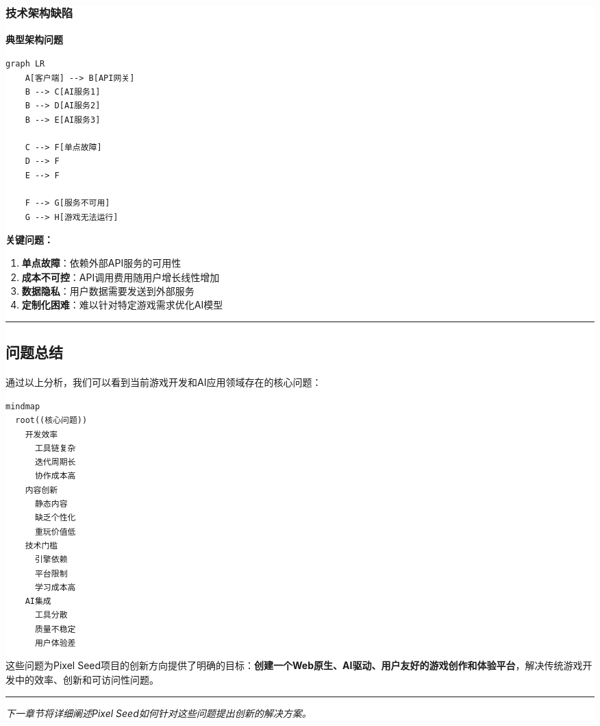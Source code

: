 ### 技术架构缺陷

**典型架构问题**
```mermaid
graph LR
    A[客户端] --> B[API网关]
    B --> C[AI服务1]
    B --> D[AI服务2]
    B --> E[AI服务3]
    
    C --> F[单点故障]
    D --> F
    E --> F
    
    F --> G[服务不可用]
    G --> H[游戏无法运行]
```

**关键问题：**
1. **单点故障**：依赖外部API服务的可用性
2. **成本不可控**：API调用费用随用户增长线性增加
3. **数据隐私**：用户数据需要发送到外部服务
4. **定制化困难**：难以针对特定游戏需求优化AI模型

---

## 问题总结

通过以上分析，我们可以看到当前游戏开发和AI应用领域存在的核心问题：

```mermaid
mindmap
  root((核心问题))
    开发效率
      工具链复杂
      迭代周期长
      协作成本高
    内容创新
      静态内容
      缺乏个性化
      重玩价值低
    技术门槛
      引擎依赖
      平台限制
      学习成本高
    AI集成
      工具分散
      质量不稳定
      用户体验差
```

这些问题为Pixel Seed项目的创新方向提供了明确的目标：**创建一个Web原生、AI驱动、用户友好的游戏创作和体验平台**，解决传统游戏开发中的效率、创新和可访问性问题。

---

*下一章节将详细阐述Pixel Seed如何针对这些问题提出创新的解决方案。*